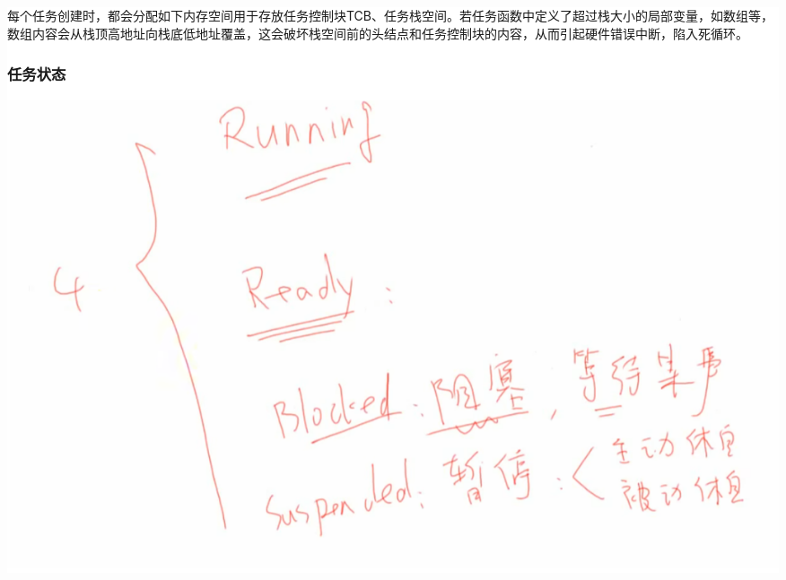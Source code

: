 每个任务创建时，都会分配如下内存空间用于存放任务控制块TCB、任务栈空间。若任务函数中定义了超过栈大小的局部变量，如数组等，数组内容会从栈顶高地址向栈底低地址覆盖，这会破坏栈空间前的头结点和任务控制块的内容，从而引起硬件错误中断，陷入死循环。

### 任务状态

![image-20250608003016262](image/image-20250608003016262.png)
